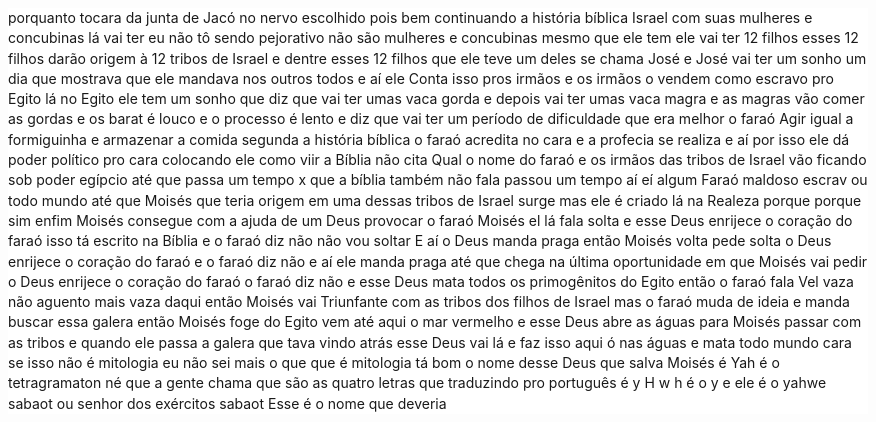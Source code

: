 porquanto tocara da junta de Jacó no
nervo escolhido pois bem continuando a
história bíblica Israel com suas
mulheres e concubinas lá vai ter eu não
tô sendo pejorativo não são mulheres e
concubinas mesmo que ele tem ele vai ter
12 filhos esses 12 filhos darão origem à
12 tribos de Israel e dentre esses 12
filhos que ele teve um deles se chama
José e José vai ter um sonho um dia que
mostrava que ele mandava nos outros
todos e aí ele Conta isso pros irmãos e
os irmãos o vendem como escravo pro
Egito lá no Egito ele tem um sonho que
diz que vai ter umas vaca gorda e depois
vai ter umas vaca magra e as magras vão
comer as gordas e os barat é louco e o
processo é lento e diz que vai ter um
período de dificuldade que era melhor o
faraó Agir igual a formiguinha e
armazenar a comida segunda a história
bíblica o faraó acredita no cara e a
profecia se realiza e aí por isso ele dá
poder político pro cara colocando ele
como viir a Bíblia não cita Qual o nome
do faraó e os irmãos das tribos de
Israel vão ficando sob poder egípcio até
que passa um tempo x que a bíblia também
não fala passou um tempo aí eí algum
Faraó maldoso escrav ou todo mundo até
que Moisés que teria origem em uma
dessas tribos de Israel surge mas ele é
criado lá na Realeza porque porque sim
enfim Moisés consegue com a ajuda de um
Deus provocar o faraó Moisés el lá fala
solta e esse Deus enrijece o coração do
faraó isso tá escrito na Bíblia e o
faraó diz não não vou soltar E aí o Deus
manda praga então Moisés volta pede
solta o Deus enrijece o coração do faraó
e o faraó diz não e aí ele manda praga
até que chega na última oportunidade em
que Moisés vai pedir o Deus enrijece o
coração do faraó o faraó diz não e esse
Deus mata todos os primogênitos do Egito
então o faraó fala Vel vaza não aguento
mais vaza daqui então Moisés vai
Triunfante com as tribos dos filhos de
Israel mas o faraó muda de ideia e manda
buscar essa galera então Moisés foge do
Egito vem até aqui o mar vermelho e esse
Deus abre as águas para Moisés passar
com as tribos e quando ele passa a
galera que tava vindo atrás esse Deus
vai lá e faz isso aqui
ó nas águas e mata todo mundo cara se
isso não é mitologia eu não sei mais o
que que é mitologia tá bom o nome desse
Deus que salva Moisés é Yah é o
tetragramaton né que a gente chama que
são as quatro letras que traduzindo pro
português é y H w h é o y e ele é o
yahwe sabaot ou senhor dos exércitos
sabaot Esse é o nome que deveria